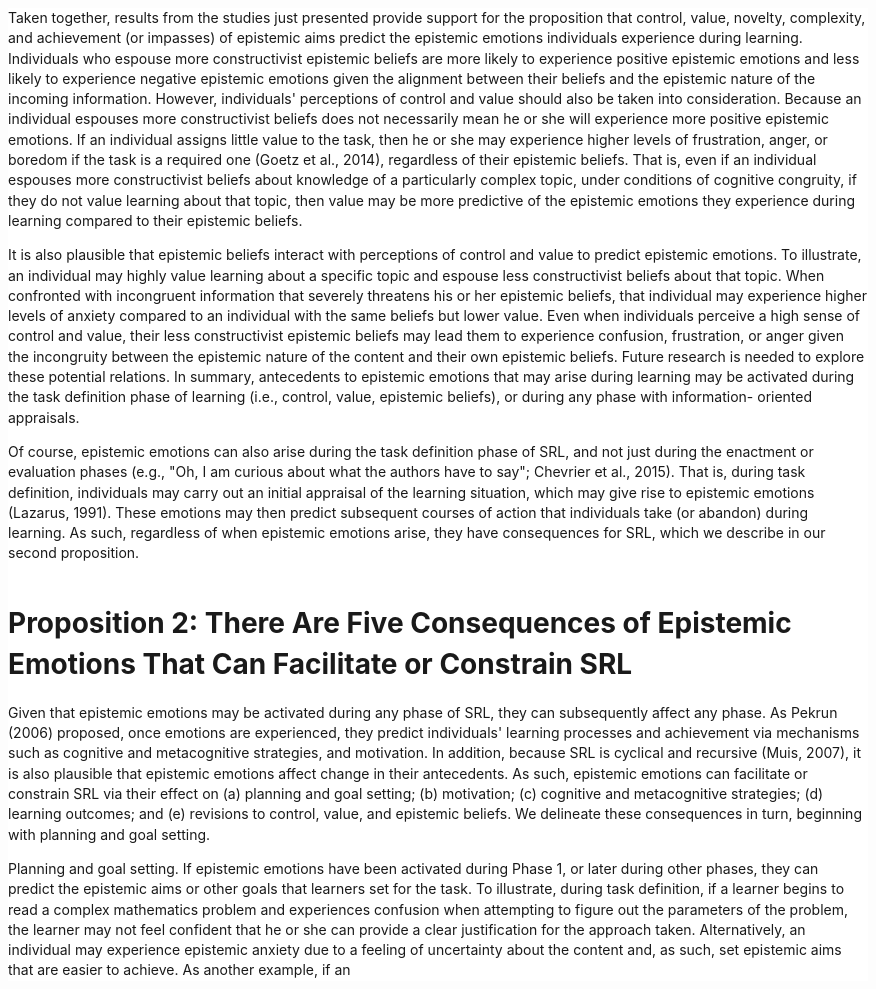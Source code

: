 Taken together, results from the studies just presented provide support for the proposition that control, value, novelty, complexity, and achievement (or impasses) of epistemic aims predict the epistemic emotions individuals experience during learning. Individuals who espouse more constructivist epistemic beliefs are more likely to experience positive epistemic emotions and less likely to experience negative epistemic emotions given the alignment between their beliefs and the epistemic nature of the incoming information. However, individuals' perceptions of control and value should also be taken into consideration. Because an individual espouses more constructivist beliefs does not necessarily mean he or she will experience more positive epistemic emotions. If an individual assigns little value to the task, then he or she may experience higher levels of frustration, anger, or boredom if the task is a required one (Goetz et al., 2014), regardless of their epistemic beliefs. That is, even if an individual espouses more constructivist beliefs about knowledge of a particularly complex topic, under conditions of cognitive congruity, if they do not value learning about that topic, then value may be more predictive of the epistemic emotions they experience during learning compared to their epistemic beliefs.

It is also plausible that epistemic beliefs interact with perceptions of control and value to predict epistemic emotions. To illustrate, an individual may highly value learning about a specific topic and espouse less constructivist beliefs about that topic. When confronted with incongruent information that severely threatens his or her epistemic beliefs, that individual may experience higher levels of anxiety compared to an individual with the same beliefs but lower value. Even when individuals perceive a high sense of control and value, their less constructivist epistemic beliefs may lead them to experience confusion, frustration, or anger given the incongruity between the epistemic nature of the content and their own epistemic beliefs. Future research is needed to explore these potential relations. In summary, antecedents to epistemic emotions that may arise during learning may be activated during the task definition phase of learning (i.e., control, value, epistemic beliefs), or during any phase with information- oriented appraisals.

Of course, epistemic emotions can also arise during the task definition phase of SRL, and not just during the enactment or evaluation phases (e.g., "Oh, I am curious about what the authors have to say"; Chevrier et al., 2015). That is, during task definition, individuals may carry out an initial appraisal of the learning situation, which may give rise to epistemic emotions (Lazarus, 1991). These emotions may then predict subsequent courses of action that individuals take (or abandon) during learning. As such, regardless of when epistemic emotions arise, they have consequences for SRL, which we describe in our second proposition.

# Proposition 2: There Are Five Consequences of Epistemic Emotions That Can Facilitate or Constrain SRL

Given that epistemic emotions may be activated during any phase of SRL, they can subsequently affect any phase. As Pekrun (2006) proposed, once emotions are experienced, they predict individuals' learning processes and achievement via mechanisms such as cognitive and metacognitive strategies, and motivation. In addition, because SRL is cyclical and recursive (Muis, 2007), it is also plausible that epistemic emotions affect change in their antecedents. As such, epistemic emotions can facilitate or constrain SRL via their effect on (a) planning and goal setting; (b) motivation; (c) cognitive and metacognitive strategies; (d) learning outcomes; and (e) revisions to control, value, and epistemic beliefs. We delineate these consequences in turn, beginning with planning and goal setting.

Planning and goal setting. If epistemic emotions have been activated during Phase 1, or later during other phases, they can predict the epistemic aims or other goals that learners set for the task. To illustrate, during task definition, if a learner begins to read a complex mathematics problem and experiences confusion when attempting to figure out the parameters of the problem, the learner may not feel confident that he or she can provide a clear justification for the approach taken. Alternatively, an individual may experience epistemic anxiety due to a feeling of uncertainty about the content and, as such, set epistemic aims that are easier to achieve. As another example, if an
